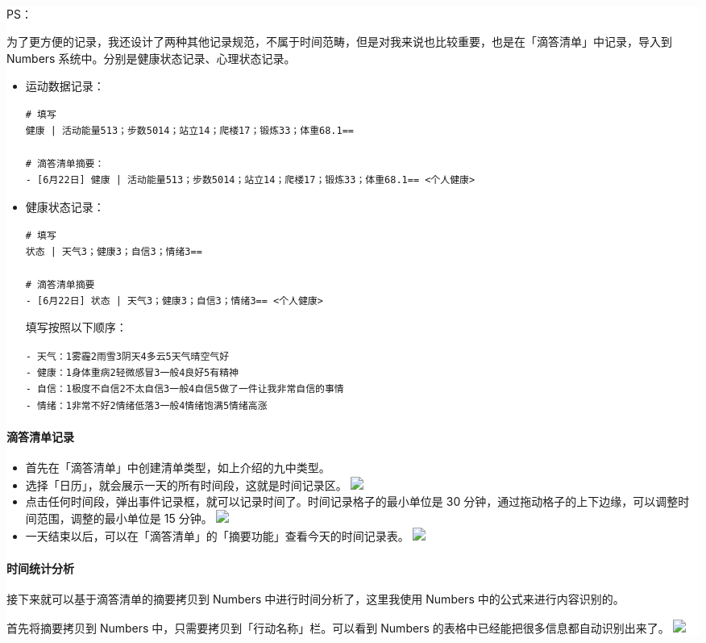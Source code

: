 
PS：

为了更方便的记录，我还设计了两种其他记录规范，不属于时间范畴，但是对我来说也比较重要，也是在「滴答清单」中记录，导入到 Numbers 系统中。分别是健康状态记录、心理状态记录。


* 运动数据记录：
    ```
    # 填写
    健康 | 活动能量513；步数5014；站立14；爬楼17；锻炼33；体重68.1==
    
    # 滴答清单摘要：
    - [6月22日] 健康 | 活动能量513；步数5014；站立14；爬楼17；锻炼33；体重68.1== <个人健康>
    ```

* 健康状态记录：
    ```
    # 填写
    状态 | 天气3；健康3；自信3；情绪3==
    
    # 滴答清单摘要
    - [6月22日] 状态 | 天气3；健康3；自信3；情绪3== <个人健康>
    ```
    
    填写按照以下顺序：
    ```
    - 天气：1雾霾2雨雪3阴天4多云5天气晴空气好
    - 健康：1身体重病2轻微感冒3一般4良好5有精神
    - 自信：1极度不自信2不太自信3一般4自信5做了一件让我非常自信的事情
    - 情绪：1非常不好2情绪低落3一般4情绪饱满5情绪高涨
    ```
    
#### 滴答清单记录

* 首先在「滴答清单」中创建清单类型，如上介绍的九中类型。
* 选择「日历」，就会展示一天的所有时间段，这就是时间记录区。
    ![](http://pic.iloc.cn/15612004808511.jpg)
* 点击任何时间段，弹出事件记录框，就可以记录时间了。时间记录格子的最小单位是 30 分钟，通过拖动格子的上下边缘，可以调整时间范围，调整的最小单位是 15 分钟。
    ![](http://pic.iloc.cn/15612006164882.jpg)
* 一天结束以后，可以在「滴答清单」的「摘要功能」查看今天的时间记录表。
    ![](http://pic.iloc.cn/15612009150133.jpg)


#### 时间统计分析

接下来就可以基于滴答清单的摘要拷贝到 Numbers 中进行时间分析了，这里我使用 Numbers 中的公式来进行内容识别的。

首先将摘要拷贝到 Numbers 中，只需要拷贝到「行动名称」栏。可以看到 Numbers 的表格中已经能把很多信息都自动识别出来了。
![](http://pic.iloc.cn/15612012982037.jpg)
